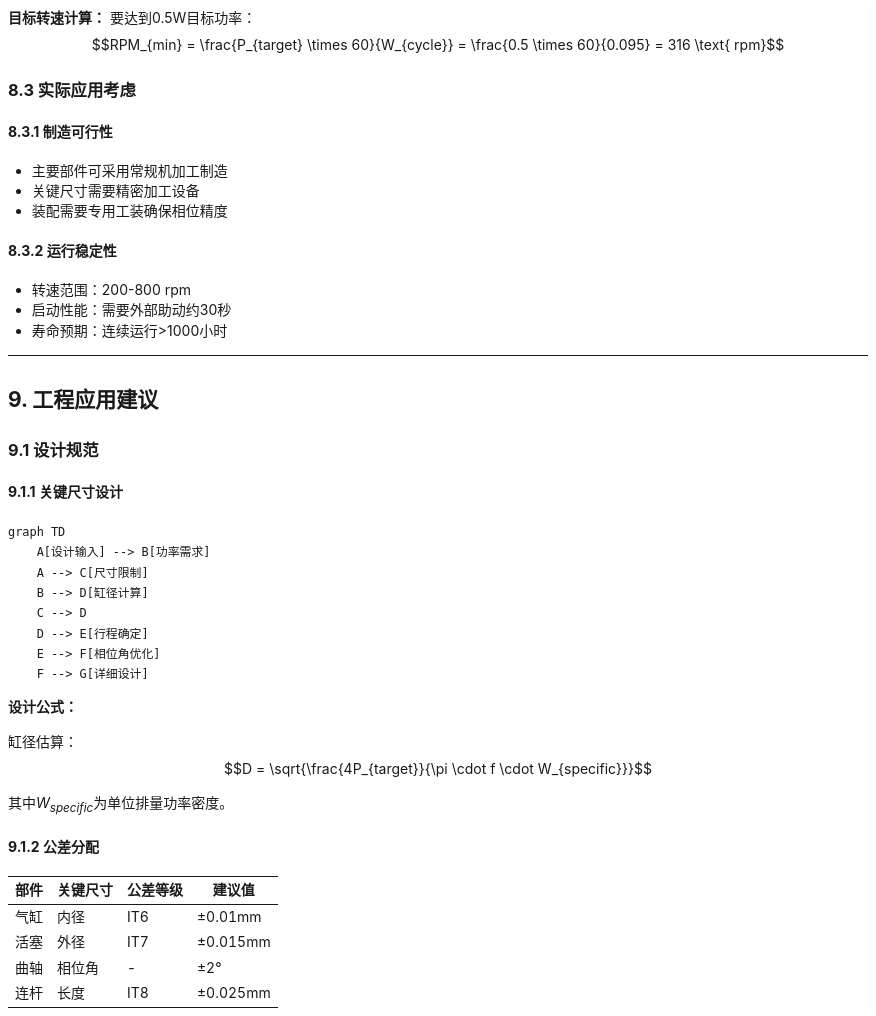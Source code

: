 **目标转速计算：**
要达到0.5W目标功率：
$$RPM_{min} = \frac{P_{target} \times 60}{W_{cycle}} = \frac{0.5 \times 60}{0.095} = 316 \text{ rpm}$$

### 8.3 实际应用考虑

#### 8.3.1 制造可行性
- 主要部件可采用常规机加工制造
- 关键尺寸需要精密加工设备
- 装配需要专用工装确保相位精度

#### 8.3.2 运行稳定性
- 转速范围：200-800 rpm
- 启动性能：需要外部助动约30秒
- 寿命预期：连续运行>1000小时

---

## 9. 工程应用建议

### 9.1 设计规范

#### 9.1.1 关键尺寸设计

```mermaid
graph TD
    A[设计输入] --> B[功率需求]
    A --> C[尺寸限制]
    B --> D[缸径计算]
    C --> D
    D --> E[行程确定]
    E --> F[相位角优化]
    F --> G[详细设计]
```

**设计公式：**

缸径估算：
$$D = \sqrt{\frac{4P_{target}}{\pi \cdot f \cdot W_{specific}}}$$

其中$W_{specific}$为单位排量功率密度。

#### 9.1.2 公差分配

| 部件 | 关键尺寸 | 公差等级 | 建议值 |
|------|----------|----------|--------|
| 气缸 | 内径 | IT6 | ±0.01mm |
| 活塞 | 外径 | IT7 | ±0.015mm |
| 曲轴 | 相位角 | - | ±2° |
| 连杆 | 长度 | IT8 | ±0.025mm |
